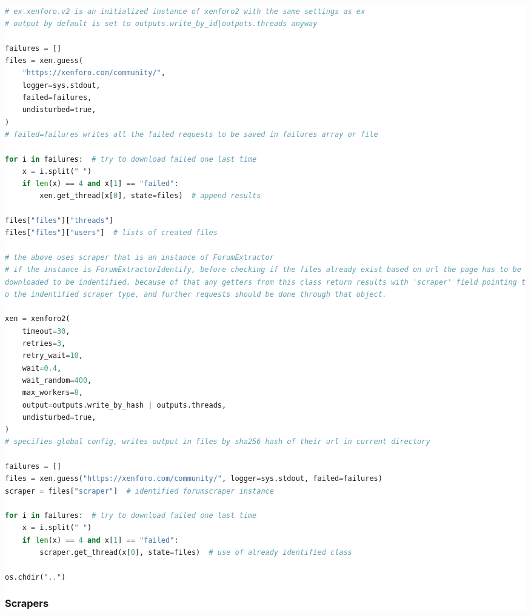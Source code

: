 ```python
# ex.xenforo.v2 is an initialized instance of xenforo2 with the same settings as ex
# output by default is set to outputs.write_by_id|outputs.threads anyway

failures = []
files = xen.guess(
    "https://xenforo.com/community/",
    logger=sys.stdout,
    failed=failures,
    undisturbed=true,
)
# failed=failures writes all the failed requests to be saved in failures array or file

for i in failures:  # try to download failed one last time
    x = i.split(" ")
    if len(x) == 4 and x[1] == "failed":
        xen.get_thread(x[0], state=files)  # append results

files["files"]["threads"]
files["files"]["users"]  # lists of created files

# the above uses scraper that is an instance of ForumExtractor
# if the instance is ForumExtractorIdentify, before checking if the files already exist based on url the page has to be downloaded to be indentified. because of that any getters from this class return results with 'scraper' field pointing to the indentified scraper type, and further requests should be done through that object.

xen = xenforo2(
    timeout=30,
    retries=3,
    retry_wait=10,
    wait=0.4,
    wait_random=400,
    max_workers=8,
    output=outputs.write_by_hash | outputs.threads,
    undisturbed=true,
)
# specifies global config, writes output in files by sha256 hash of their url in current directory

failures = []
files = xen.guess("https://xenforo.com/community/", logger=sys.stdout, failed=failures)
scraper = files["scraper"]  # identified forumscraper instance

for i in failures:  # try to download failed one last time
    x = i.split(" ")
    if len(x) == 4 and x[1] == "failed":
        scraper.get_thread(x[0], state=files)  # use of already identified class

os.chdir("..")
```

### Scrapers
